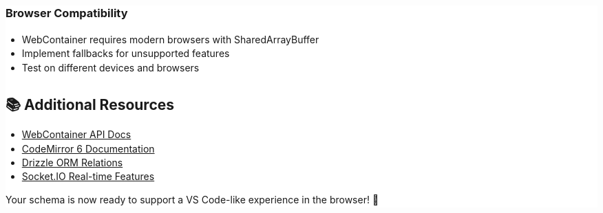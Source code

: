 ### Browser Compatibility
- WebContainer requires modern browsers with SharedArrayBuffer
- Implement fallbacks for unsupported features
- Test on different devices and browsers

## 📚 Additional Resources

- [WebContainer API Docs](https://webcontainers.io/api)
- [CodeMirror 6 Documentation](https://codemirror.net/docs/)
- [Drizzle ORM Relations](https://orm.drizzle.team/docs/rqb)
- [Socket.IO Real-time Features](https://socket.io/docs/)

Your schema is now ready to support a VS Code-like experience in the browser! 🎉
